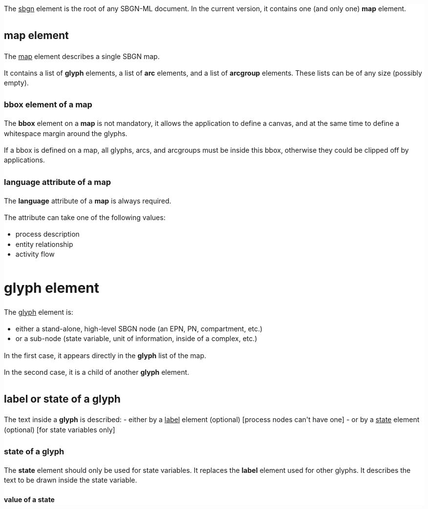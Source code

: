 The [sbgn](http://libsbgn.sourceforge.net/sbgn.doc/http___sbgn.org_libsbgn_0.2/element/sbgn.html) element is the root of any SBGN-ML document. In the current version, it contains one (and only one) **map** element.

map element
-----------

The [map](http://libsbgn.sourceforge.net/sbgn.doc/http___sbgn.org_libsbgn_0.2/element/map.html) element describes a single SBGN map.

It contains a list of **glyph** elements, a list of **arc** elements, and a list of **arcgroup** elements. These lists can be of any size (possibly empty).

### bbox element of a map

The **bbox** element on a **map** is not mandatory, it allows the application to define a canvas, and at the same time to define a whitespace margin around the glyphs.

If a bbox is defined on a map, all glyphs, arcs, and arcgroups must be inside this bbox, otherwise they could be clipped off by applications.

### language attribute of a map

The **language** attribute of a **map** is always required.

The attribute can take one of the following values:

-   process description
-   entity relationship
-   activity flow

glyph element
=============

The [glyph](http://libsbgn.sourceforge.net/sbgn.doc/http___sbgn.org_libsbgn_0.2/element/glyph.html) element is:

-   either a stand-alone, high-level SBGN node (an EPN, PN, compartment, etc.)
-   or a sub-node (state variable, unit of information, inside of a complex, etc.)

In the first case, it appears directly in the **glyph** list of the map.

In the second case, it is a child of another **glyph** element.

label or state of a glyph
-------------------------

The text inside a **glyph** is described: - either by a [label](http://libsbgn.sourceforge.net/sbgn.doc/http___sbgn.org_libsbgn_0.2/element/label.html) element (optional) \[process nodes can't have one\] - or by a [state](http://libsbgn.sourceforge.net/sbgn.doc/http___sbgn.org_libsbgn_0.2/element/glyph.state.html) element (optional) \[for state variables only\]

### state of a glyph

The **state** element should only be used for state variables. It replaces the **label** element used for other glyphs. It describes the text to be drawn inside the state variable.

#### value of a state
